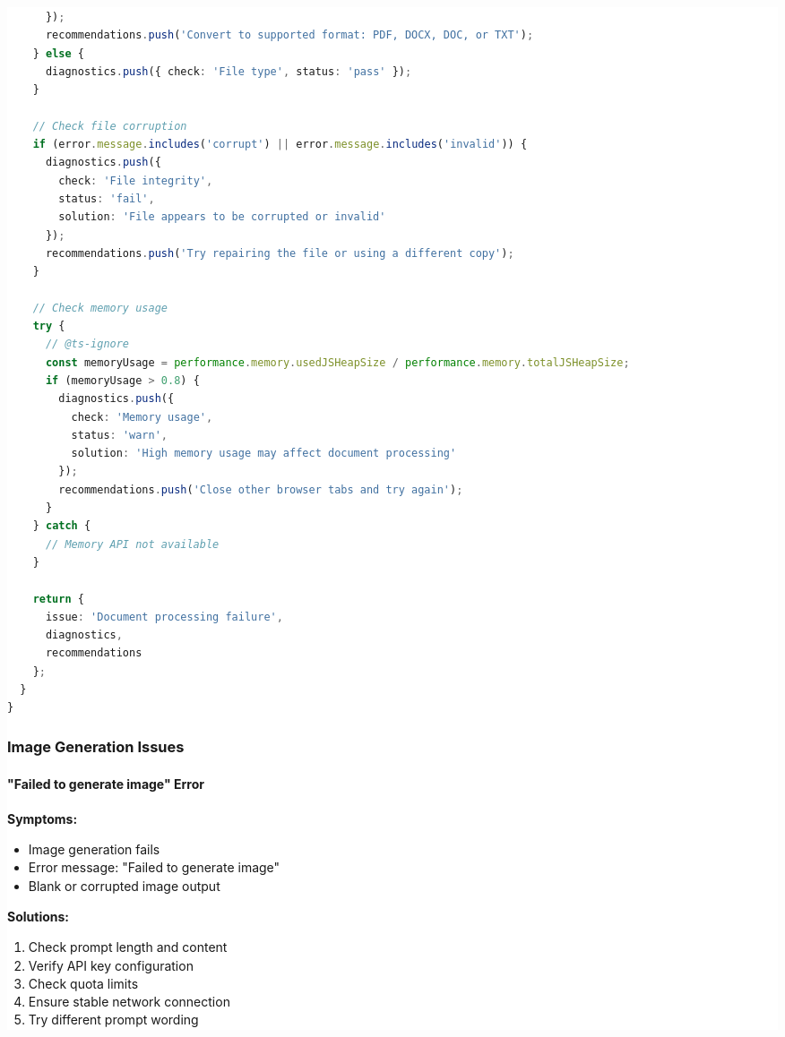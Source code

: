 ```typescript
      });
      recommendations.push('Convert to supported format: PDF, DOCX, DOC, or TXT');
    } else {
      diagnostics.push({ check: 'File type', status: 'pass' });
    }

    // Check file corruption
    if (error.message.includes('corrupt') || error.message.includes('invalid')) {
      diagnostics.push({
        check: 'File integrity',
        status: 'fail',
        solution: 'File appears to be corrupted or invalid'
      });
      recommendations.push('Try repairing the file or using a different copy');
    }

    // Check memory usage
    try {
      // @ts-ignore
      const memoryUsage = performance.memory.usedJSHeapSize / performance.memory.totalJSHeapSize;
      if (memoryUsage > 0.8) {
        diagnostics.push({
          check: 'Memory usage',
          status: 'warn',
          solution: 'High memory usage may affect document processing'
        });
        recommendations.push('Close other browser tabs and try again');
      }
    } catch {
      // Memory API not available
    }

    return {
      issue: 'Document processing failure',
      diagnostics,
      recommendations
    };
  }
}
```

### Image Generation Issues

#### "Failed to generate image" Error

**Symptoms:**
- Image generation fails
- Error message: "Failed to generate image"
- Blank or corrupted image output

**Solutions:**
1. Check prompt length and content
2. Verify API key configuration
3. Check quota limits
4. Ensure stable network connection
5. Try different prompt wording
